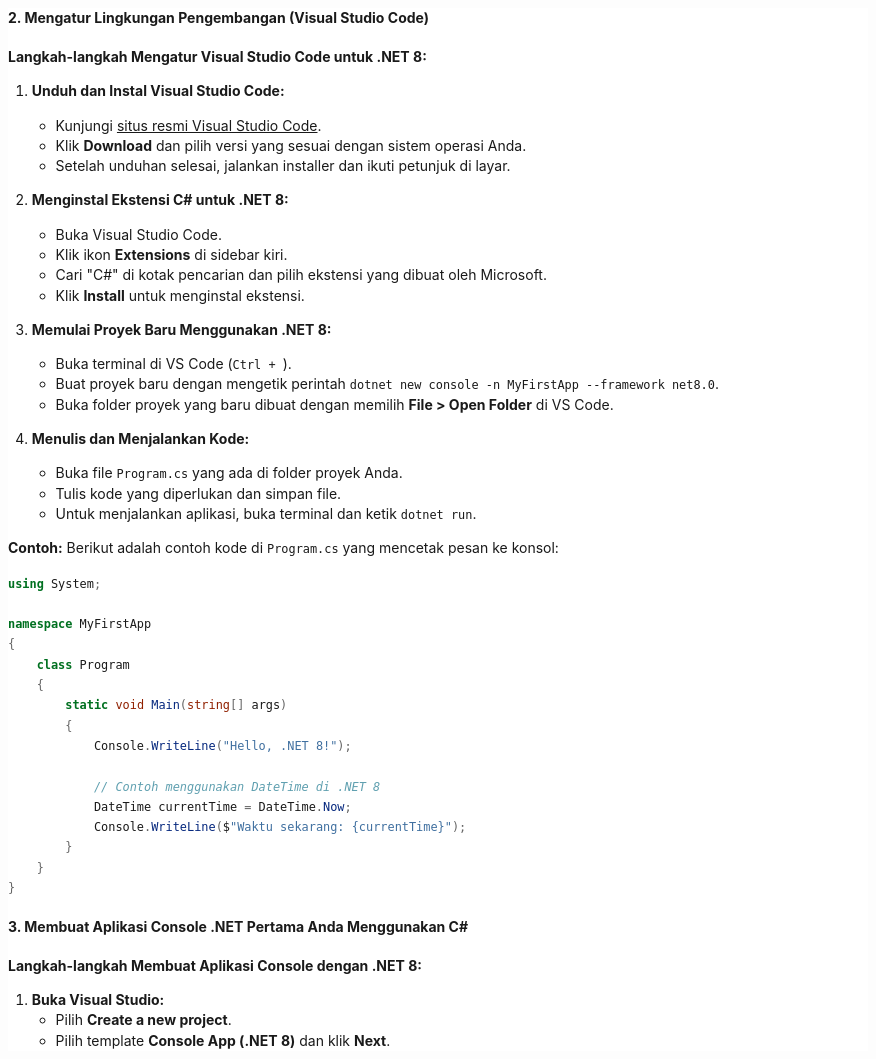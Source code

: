 #### 2. Mengatur Lingkungan Pengembangan (Visual Studio Code)

**Langkah-langkah Mengatur Visual Studio Code untuk .NET 8:**

1. **Unduh dan Instal Visual Studio Code:**
   - Kunjungi [situs resmi Visual Studio Code](https://code.visualstudio.com/).
   - Klik **Download** dan pilih versi yang sesuai dengan sistem operasi Anda.
   - Setelah unduhan selesai, jalankan installer dan ikuti petunjuk di layar.

2. **Menginstal Ekstensi C# untuk .NET 8:**
   - Buka Visual Studio Code.
   - Klik ikon **Extensions** di sidebar kiri.
   - Cari "C#" di kotak pencarian dan pilih ekstensi yang dibuat oleh Microsoft.
   - Klik **Install** untuk menginstal ekstensi.

3. **Memulai Proyek Baru Menggunakan .NET 8:**
   - Buka terminal di VS Code (`Ctrl + `).
   - Buat proyek baru dengan mengetik perintah `dotnet new console -n MyFirstApp --framework net8.0`.
   - Buka folder proyek yang baru dibuat dengan memilih **File > Open Folder** di VS Code.

4. **Menulis dan Menjalankan Kode:**
   - Buka file `Program.cs` yang ada di folder proyek Anda.
   - Tulis kode yang diperlukan dan simpan file.
   - Untuk menjalankan aplikasi, buka terminal dan ketik `dotnet run`.

**Contoh:**
Berikut adalah contoh kode di `Program.cs` yang mencetak pesan ke konsol:

```csharp
using System;

namespace MyFirstApp
{
    class Program
    {
        static void Main(string[] args)
        {
            Console.WriteLine("Hello, .NET 8!");

            // Contoh menggunakan DateTime di .NET 8
            DateTime currentTime = DateTime.Now;
            Console.WriteLine($"Waktu sekarang: {currentTime}");
        }
    }
}
```

#### 3. Membuat Aplikasi Console .NET Pertama Anda Menggunakan C#

**Langkah-langkah Membuat Aplikasi Console dengan .NET 8:**

1. **Buka Visual Studio:**
   - Pilih **Create a new project**.
   - Pilih template **Console App (.NET 8)** dan klik **Next**.
